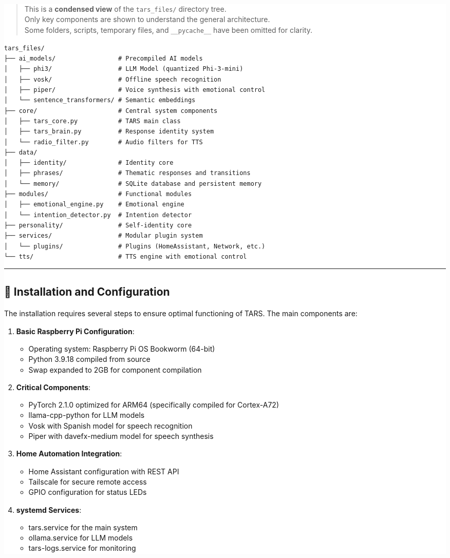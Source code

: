> This is a **condensed view** of the `tars_files/` directory tree.  
> Only key components are shown to understand the general architecture.  
> Some folders, scripts, temporary files, and `__pycache__` have been omitted for clarity.

```
tars_files/ 
├── ai_models/                 # Precompiled AI models
│   ├── phi3/                  # LLM Model (quantized Phi-3-mini)
│   ├── vosk/                  # Offline speech recognition
│   ├── piper/                 # Voice synthesis with emotional control
│   └── sentence_transformers/ # Semantic embeddings
├── core/                      # Central system components
│   ├── tars_core.py           # TARS main class
│   ├── tars_brain.py          # Response identity system
│   └── radio_filter.py        # Audio filters for TTS
├── data/                    
│   ├── identity/              # Identity core
│   ├── phrases/               # Thematic responses and transitions
│   └── memory/                # SQLite database and persistent memory
├── modules/                   # Functional modules
│   ├── emotional_engine.py    # Emotional engine
│   └── intention_detector.py  # Intention detector
├── personality/               # Self-identity core
├── services/                  # Modular plugin system
│   └── plugins/               # Plugins (HomeAssistant, Network, etc.)
└── tts/                       # TTS engine with emotional control
```

---

## 🧾 Installation and Configuration

The installation requires several steps to ensure optimal functioning of TARS. The main components are:

1. **Basic Raspberry Pi Configuration**:
   
   - Operating system: Raspberry Pi OS Bookworm (64-bit)
   - Python 3.9.18 compiled from source
   - Swap expanded to 2GB for component compilation

2. **Critical Components**:
   - PyTorch 2.1.0 optimized for ARM64 (specifically compiled for Cortex-A72)
   - llama-cpp-python for LLM models
   - Vosk with Spanish model for speech recognition
   - Piper with davefx-medium model for speech synthesis

3. **Home Automation Integration**:
   - Home Assistant configuration with REST API
   - Tailscale for secure remote access
   - GPIO configuration for status LEDs

4. **systemd Services**:
   - tars.service for the main system
   - ollama.service for LLM models
   - tars-logs.service for monitoring
